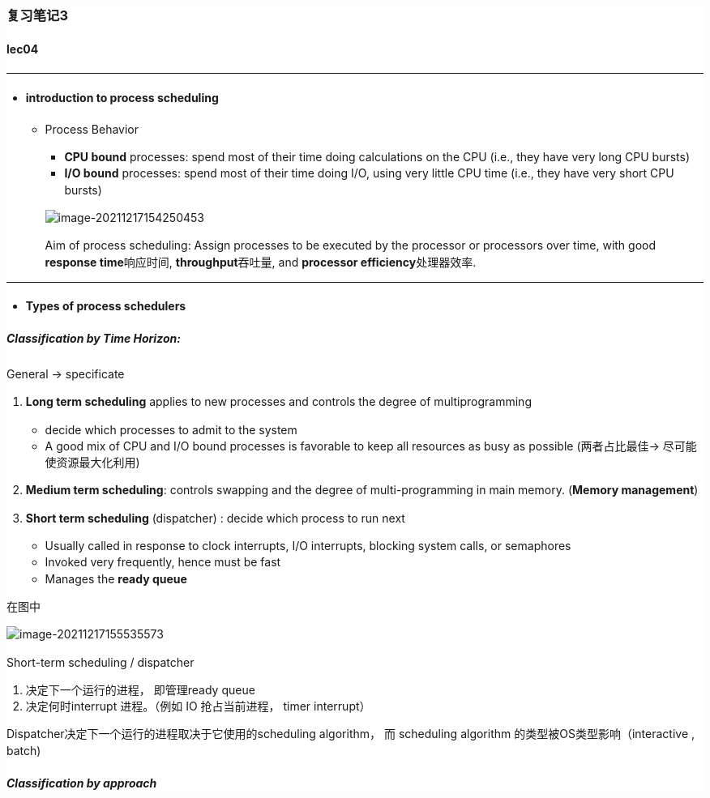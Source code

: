 ### 复习笔记3

#### lec04

---

* #### introduction to process scheduling

  * Process Behavior

    * **CPU bound** processes:   spend most of their time doing calculations on the CPU (i.e., they have very long CPU bursts)
    * **I/O bound** processes: spend most of their time doing I/O, using very little CPU time (i.e., they have very short  CPU bursts)

    ![image-20211217154250453](C:\Users\DLZ\AppData\Roaming\Typora\typora-user-images\image-20211217154250453.png)

    Aim of process scheduling: Assign processes to be executed by the processor or processors over time, with good **response time**响应时间, **throughput**吞吐量, and **processor efficiency**处理器效率.



------

* #### Types of process schedulers

##### Classification by Time Horizon: 

General -> specificate

1. **Long term scheduling** applies to new processes and controls the degree of  multiprogramming
   - decide which processes to admit to the system
   - A good mix of CPU and I/O bound processes is favorable to keep all resources as busy as possible (两者占比最佳-> 尽可能使资源最大化利用)

1. **Medium term scheduling**: controls swapping and the degree of multi-programming in main memory. (**Memory management**)
2. **Short term scheduling** (dispatcher) : decide which process to run next
   * Usually called in response to clock interrupts, I/O interrupts, blocking system calls, or semaphores
   * Invoked very frequently, hence must be fast
   * Manages the **ready queue**

在图中

![image-20211217155535573](C:\Users\DLZ\AppData\Roaming\Typora\typora-user-images\image-20211217155535573.png)

Short-term scheduling / dispatcher

1. 决定下一个运行的进程， 即管理ready queue
2. 决定何时interrupt 进程。（例如 IO 抢占当前进程， timer interrupt）

Dispatcher决定下一个运行的进程取决于它使用的scheduling algorithm， 而 scheduling algorithm 的类型被OS类型影响（interactive , batch)



##### Classification by approach

